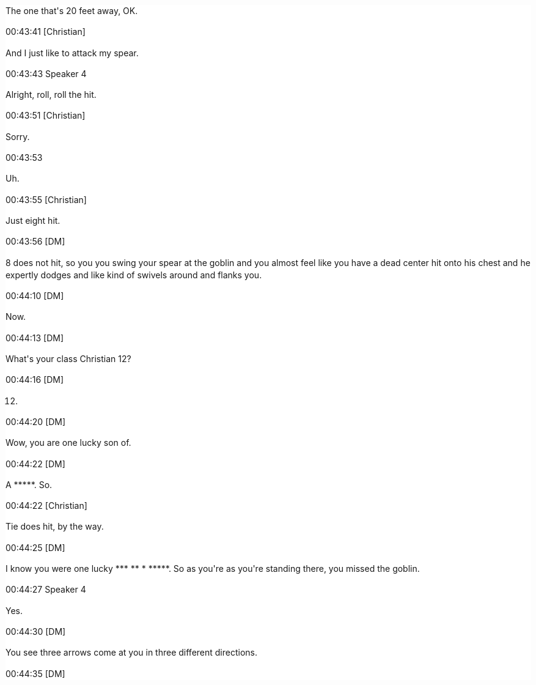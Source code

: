 The one that's 20 feet away, OK.

00:43:41 [Christian]

And I just like to attack my spear.

00:43:43 Speaker 4

Alright, roll, roll the hit.

00:43:51 [Christian]

Sorry.

00:43:53

Uh.

00:43:55 [Christian]

Just eight hit.

00:43:56 [DM]

8 does not hit, so you you swing your spear at the goblin and you almost feel like you have a dead center hit onto his chest and he expertly dodges and like kind of swivels around and flanks you.

00:44:10 [DM]

Now.

00:44:13 [DM]

What's your class Christian 12?

00:44:16 [DM]

12.

00:44:20 [DM]

Wow, you are one lucky son of.

00:44:22 [DM]

A *****. So.

00:44:22 [Christian]

Tie does hit, by the way.

00:44:25 [DM]

I know you were one lucky *** ** * *****. So as you're as you're standing there, you missed the goblin.

00:44:27 Speaker 4

Yes.

00:44:30 [DM]

You see three arrows come at you in three different directions.

00:44:35 [DM]
